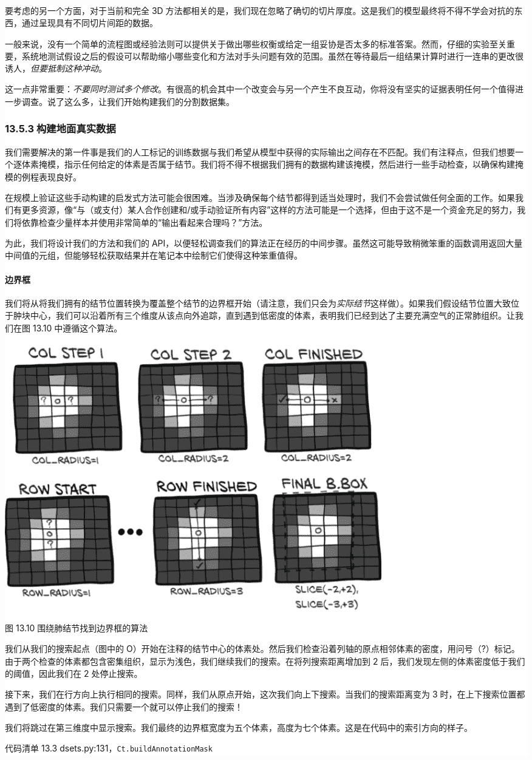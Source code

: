 要考虑的另一个方面，对于当前和完全 3D 方法都相关的是，我们现在忽略了确切的切片厚度。这是我们的模型最终将不得不学会对抗的东西，通过呈现具有不同切片间距的数据。

一般来说，没有一个简单的流程图或经验法则可以提供关于做出哪些权衡或给定一组妥协是否太多的标准答案。然而，仔细的实验至关重要，系统地测试假设之后的假设可以帮助缩小哪些变化和方法对手头问题有效的范围。虽然在等待最后一组结果计算时进行一连串的更改很诱人，*但要抵制这种冲动*。

这一点非常重要：*不要同时测试多个修改*。有很高的机会其中一个改变会与另一个产生不良互动，你将没有坚实的证据表明任何一个值得进一步调查。说了这么多，让我们开始构建我们的分割数据集。

### 13.5.3 构建地面真实数据

我们需要解决的第一件事是我们的人工标记的训练数据与我们希望从模型中获得的实际输出之间存在不匹配。我们有注释点，但我们想要一个逐体素掩模，指示任何给定的体素是否属于结节。我们将不得不根据我们拥有的数据构建该掩模，然后进行一些手动检查，以确保构建掩模的例程表现良好。

在规模上验证这些手动构建的启发式方法可能会很困难。当涉及确保每个结节都得到适当处理时，我们不会尝试做任何全面的工作。如果我们有更多资源，像“与（或支付）某人合作创建和/或手动验证所有内容”这样的方法可能是一个选择，但由于这不是一个资金充足的努力，我们将依靠检查少量样本并使用非常简单的“输出看起来合理吗？”方法。

为此，我们将设计我们的方法和我们的 API，以便轻松调查我们的算法正在经历的中间步骤。虽然这可能导致稍微笨重的函数调用返回大量中间值的元组，但能够轻松获取结果并在笔记本中绘制它们使得这种笨重值得。

#### 边界框

我们将从将我们拥有的结节位置转换为覆盖整个结节的边界框开始（请注意，我们只会为*实际结节*这样做）。如果我们假设结节位置大致位于肿块中心，我们可以沿着所有三个维度从该点向外追踪，直到遇到低密度的体素，表明我们已经到达了主要充满空气的正常肺组织。让我们在图 13.10 中遵循这个算法。

![](img/CH13_F10_Stevens2_GS.png)

图 13.10 围绕肺结节找到边界框的算法

我们从我们的搜索起点（图中的 O）开始在注释的结节中心的体素处。然后我们检查沿着列轴的原点相邻体素的密度，用问号（?）标记。由于两个检查的体素都包含密集组织，显示为浅色，我们继续我们的搜索。在将列搜索距离增加到 2 后，我们发现左侧的体素密度低于我们的阈值，因此我们在 2 处停止搜索。

接下来，我们在行方向上执行相同的搜索。同样，我们从原点开始，这次我们向上下搜索。当我们的搜索距离变为 3 时，在上下搜索位置都遇到了低密度的体素。我们只需要一个就可以停止我们的搜索！

我们将跳过在第三维度中显示搜索。我们最终的边界框宽度为五个体素，高度为七个体素。这是在代码中的索引方向的样子。

代码清单 13.3 dsets.py:131，`Ct.buildAnnotationMask`
